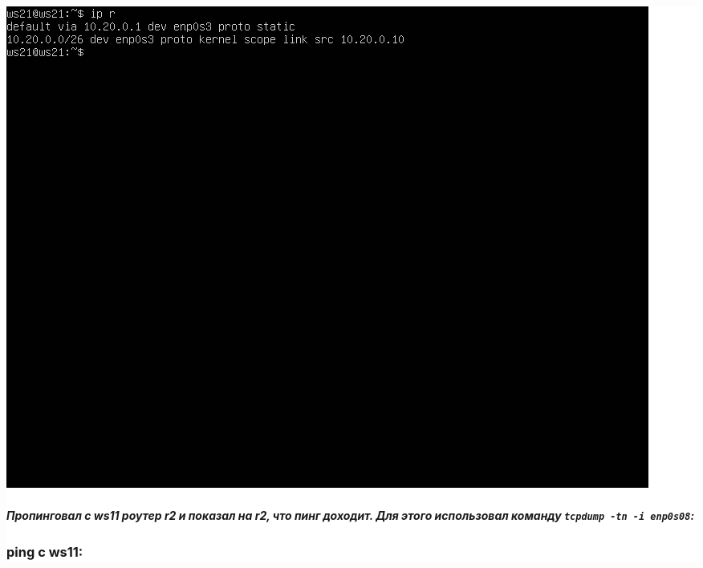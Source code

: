 ![screenshot](./images/Part5/ip_r_ws21.png)

##### Пропинговал с ws11 роутер r2 и показал на r2, что пинг доходит. Для этого использовал команду `tcpdump -tn -i enp0s08`:
### ping с ws11: